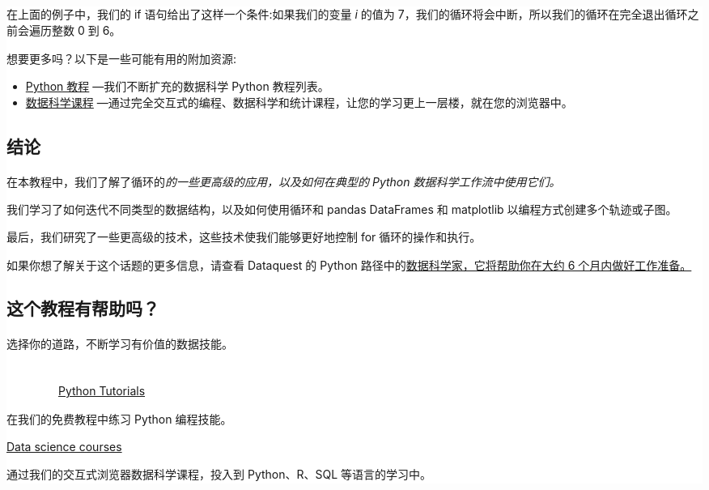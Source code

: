 在上面的例子中，我们的 if 语句给出了这样一个条件:如果我们的变量 *i* 的值为 7，我们的循环将会中断，所以我们的循环在完全退出循环之前会遍历整数 0 到 6。

想要更多吗？以下是一些可能有用的附加资源:

*   [Python 教程](https://www.dataquest.io/python-tutorials-for-data-science/) —我们不断扩充的数据科学 Python 教程列表。
*   [数据科学课程](https://www.dataquest.io/path/data-scientist/) —通过完全交互式的编程、数据科学和统计课程，让您的学习更上一层楼，就在您的浏览器中。

## 结论

在本教程中，我们了解了循环的*的一些更高级的应用，以及如何在典型的 Python 数据科学工作流中使用它们。*

我们学习了如何迭代不同类型的数据结构，以及如何使用循环和 pandas DataFrames 和 matplotlib 以编程方式创建多个轨迹或子图。

最后，我们研究了一些更高级的技术，这些技术使我们能够更好地控制 for 循环的操作和执行。

如果你想了解关于这个话题的更多信息，请查看 Dataquest 的 Python 路径中的[数据科学家，它将帮助你在大约 6 个月内做好工作准备。](https://www.dataquest.io/path/data-scientist)

## 这个教程有帮助吗？

选择你的道路，不断学习有价值的数据技能。

![arrow down left](img/2215dd1efd21629477b52ea871afdd98.png)![arrow right down](img/2e703f405f987a154317ac045ee00a68.png)[Python Tutorials](/python-tutorials-for-data-science/)

在我们的免费教程中练习 Python 编程技能。

[Data science courses](/data-science-courses/)

通过我们的交互式浏览器数据科学课程，投入到 Python、R、SQL 等语言的学习中。